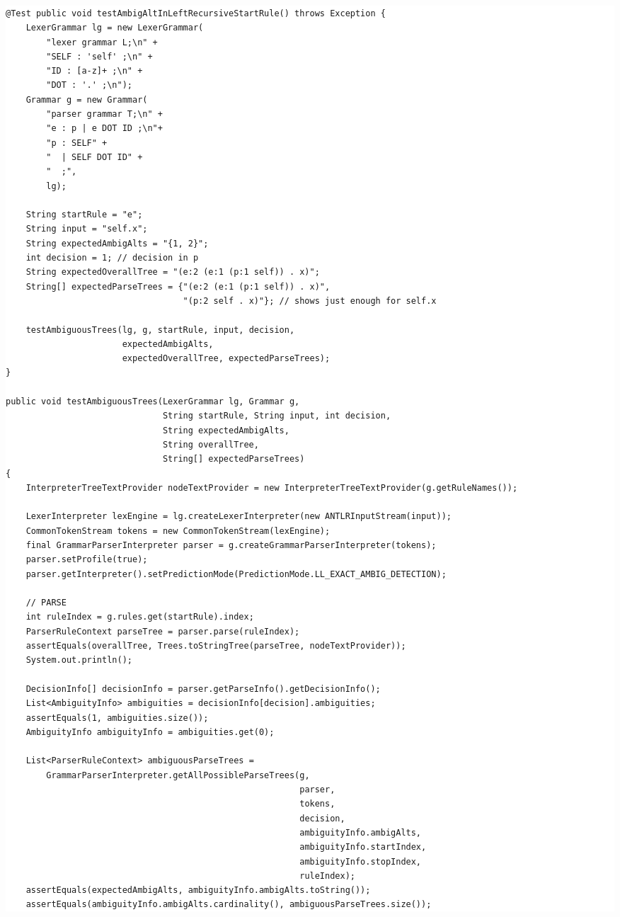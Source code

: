 	@Test public void testAmbigAltInLeftRecursiveStartRule() throws Exception {
		LexerGrammar lg = new LexerGrammar(
			"lexer grammar L;\n" +
			"SELF : 'self' ;\n" +
			"ID : [a-z]+ ;\n" +
			"DOT : '.' ;\n");
		Grammar g = new Grammar(
			"parser grammar T;\n" +
			"e : p | e DOT ID ;\n"+
			"p : SELF" +
			"  | SELF DOT ID" +
			"  ;",
			lg);

		String startRule = "e";
		String input = "self.x";
		String expectedAmbigAlts = "{1, 2}";
		int decision = 1; // decision in p
		String expectedOverallTree = "(e:2 (e:1 (p:1 self)) . x)";
		String[] expectedParseTrees = {"(e:2 (e:1 (p:1 self)) . x)",
									   "(p:2 self . x)"}; // shows just enough for self.x

		testAmbiguousTrees(lg, g, startRule, input, decision,
						   expectedAmbigAlts,
						   expectedOverallTree, expectedParseTrees);
	}

	public void testAmbiguousTrees(LexerGrammar lg, Grammar g,
								   String startRule, String input, int decision,
								   String expectedAmbigAlts,
								   String overallTree,
								   String[] expectedParseTrees)
	{
		InterpreterTreeTextProvider nodeTextProvider = new InterpreterTreeTextProvider(g.getRuleNames());

		LexerInterpreter lexEngine = lg.createLexerInterpreter(new ANTLRInputStream(input));
		CommonTokenStream tokens = new CommonTokenStream(lexEngine);
		final GrammarParserInterpreter parser = g.createGrammarParserInterpreter(tokens);
		parser.setProfile(true);
		parser.getInterpreter().setPredictionMode(PredictionMode.LL_EXACT_AMBIG_DETECTION);

		// PARSE
		int ruleIndex = g.rules.get(startRule).index;
		ParserRuleContext parseTree = parser.parse(ruleIndex);
		assertEquals(overallTree, Trees.toStringTree(parseTree, nodeTextProvider));
		System.out.println();

		DecisionInfo[] decisionInfo = parser.getParseInfo().getDecisionInfo();
		List<AmbiguityInfo> ambiguities = decisionInfo[decision].ambiguities;
		assertEquals(1, ambiguities.size());
		AmbiguityInfo ambiguityInfo = ambiguities.get(0);

		List<ParserRuleContext> ambiguousParseTrees =
			GrammarParserInterpreter.getAllPossibleParseTrees(g,
															  parser,
															  tokens,
															  decision,
															  ambiguityInfo.ambigAlts,
															  ambiguityInfo.startIndex,
															  ambiguityInfo.stopIndex,
															  ruleIndex);
		assertEquals(expectedAmbigAlts, ambiguityInfo.ambigAlts.toString());
		assertEquals(ambiguityInfo.ambigAlts.cardinality(), ambiguousParseTrees.size());
